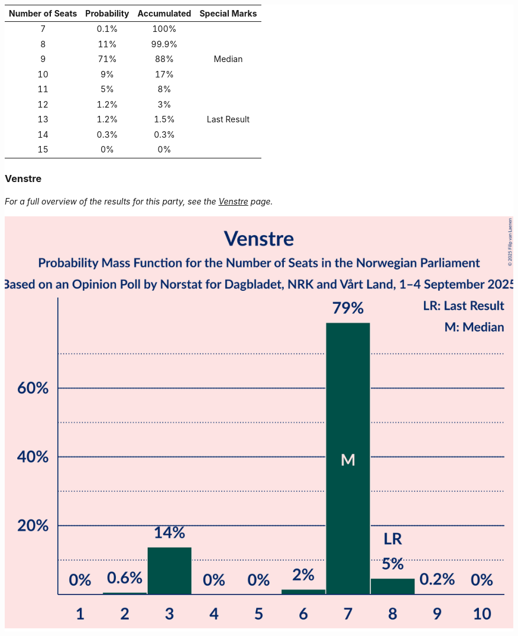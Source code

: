 | Number of Seats | Probability | Accumulated | Special Marks |
|:---------------:|:-----------:|:-----------:|:-------------:|
| 7 | 0.1% | 100% |  |
| 8 | 11% | 99.9% |  |
| 9 | 71% | 88% | Median |
| 10 | 9% | 17% |  |
| 11 | 5% | 8% |  |
| 12 | 1.2% | 3% |  |
| 13 | 1.2% | 1.5% | Last Result |
| 14 | 0.3% | 0.3% |  |
| 15 | 0% | 0% |  |

### Venstre

*For a full overview of the results for this party, see the [Venstre](party-venstre.html) page.*

![Graph with seats probability mass function not yet produced](2025-09-04-Norstat-seats-pmf-venstre.png "Seats Probability Mass Function")
